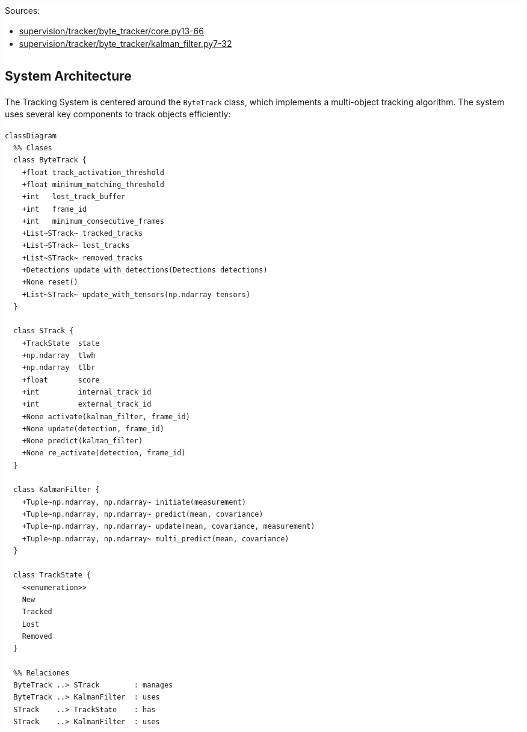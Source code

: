Sources:

- [supervision/tracker/byte_tracker/core.py13-66](https://github.com/roboflow/supervision/blob/1d0747fb/supervision/tracker/byte_tracker/core.py#L13-L66)
- [supervision/tracker/byte_tracker/kalman_filter.py7-32](https://github.com/roboflow/supervision/blob/1d0747fb/supervision/tracker/byte_tracker/kalman_filter.py#L7-L32)

## System Architecture

The Tracking System is centered around the `ByteTrack` class, which implements a multi-object tracking algorithm. The system uses several key components to track objects efficiently:




```mermaid
classDiagram
  %% Clases
  class ByteTrack {
    +float track_activation_threshold
    +float minimum_matching_threshold
    +int   lost_track_buffer
    +int   frame_id
    +int   minimum_consecutive_frames
    +List~STrack~ tracked_tracks
    +List~STrack~ lost_tracks
    +List~STrack~ removed_tracks
    +Detections update_with_detections(Detections detections)
    +None reset()
    +List~STrack~ update_with_tensors(np.ndarray tensors)
  }

  class STrack {
    +TrackState  state
    +np.ndarray  tlwh
    +np.ndarray  tlbr
    +float       score
    +int         internal_track_id
    +int         external_track_id
    +None activate(kalman_filter, frame_id)
    +None update(detection, frame_id)
    +None predict(kalman_filter)
    +None re_activate(detection, frame_id)
  }

  class KalmanFilter {
    +Tuple~np.ndarray, np.ndarray~ initiate(measurement)
    +Tuple~np.ndarray, np.ndarray~ predict(mean, covariance)
    +Tuple~np.ndarray, np.ndarray~ update(mean, covariance, measurement)
    +Tuple~np.ndarray, np.ndarray~ multi_predict(mean, covariance)
  }

  class TrackState {
    <<enumeration>>
    New
    Tracked
    Lost
    Removed
  }

  %% Relaciones
  ByteTrack ..> STrack        : manages
  ByteTrack ..> KalmanFilter  : uses
  STrack    ..> TrackState    : has
  STrack    ..> KalmanFilter  : uses
```